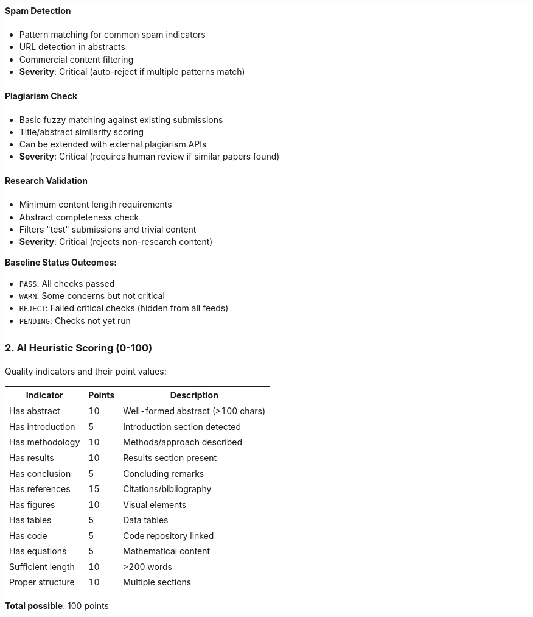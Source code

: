 #### Spam Detection
- Pattern matching for common spam indicators
- URL detection in abstracts
- Commercial content filtering
- **Severity**: Critical (auto-reject if multiple patterns match)

#### Plagiarism Check
- Basic fuzzy matching against existing submissions
- Title/abstract similarity scoring
- Can be extended with external plagiarism APIs
- **Severity**: Critical (requires human review if similar papers found)

#### Research Validation
- Minimum content length requirements
- Abstract completeness check
- Filters "test" submissions and trivial content
- **Severity**: Critical (rejects non-research content)

**Baseline Status Outcomes:**
- `PASS`: All checks passed
- `WARN`: Some concerns but not critical
- `REJECT`: Failed critical checks (hidden from all feeds)
- `PENDING`: Checks not yet run

### 2. AI Heuristic Scoring (0-100)

Quality indicators and their point values:

| Indicator | Points | Description |
|-----------|--------|-------------|
| Has abstract | 10 | Well-formed abstract (>100 chars) |
| Has introduction | 5 | Introduction section detected |
| Has methodology | 10 | Methods/approach described |
| Has results | 10 | Results section present |
| Has conclusion | 5 | Concluding remarks |
| Has references | 15 | Citations/bibliography |
| Has figures | 10 | Visual elements |
| Has tables | 5 | Data tables |
| Has code | 5 | Code repository linked |
| Has equations | 5 | Mathematical content |
| Sufficient length | 10 | >200 words |
| Proper structure | 10 | Multiple sections |

**Total possible**: 100 points
